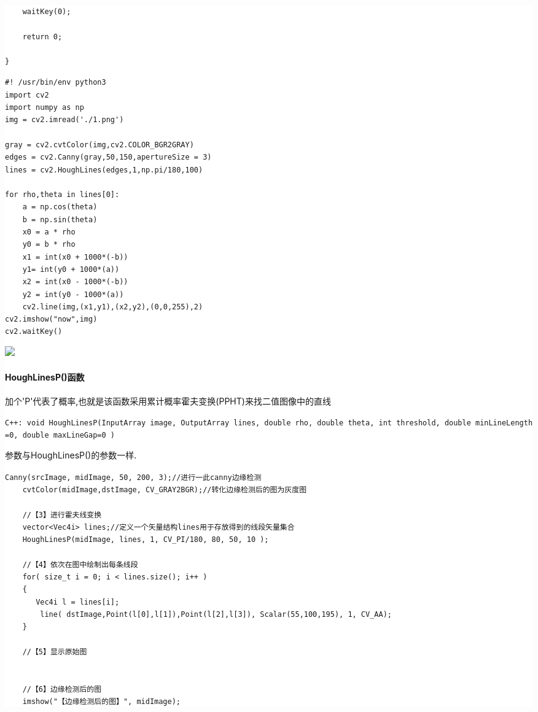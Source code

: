 ```
    waitKey(0);

    return 0;

}

```

```
#! /usr/bin/env python3
import cv2
import numpy as np
img = cv2.imread('./1.png')

gray = cv2.cvtColor(img,cv2.COLOR_BGR2GRAY)
edges = cv2.Canny(gray,50,150,apertureSize = 3)
lines = cv2.HoughLines(edges,1,np.pi/180,100)

for rho,theta in lines[0]:
    a = np.cos(theta)
    b = np.sin(theta)
    x0 = a * rho
    y0 = b * rho
    x1 = int(x0 + 1000*(-b))
    y1= int(y0 + 1000*(a))
    x2 = int(x0 - 1000*(-b))
    y2 = int(y0 - 1000*(a))
    cv2.line(img,(x1,y1),(x2,y2),(0,0,255),2)
cv2.imshow("now",img)
cv2.waitKey()
```

![](http://orh99zlhi.bkt.clouddn.com/2017-12-14,17:38:27.jpg)

#### HoughLinesP()函数

加个'P'代表了概率,也就是该函数采用累计概率霍夫变换(PPHT)来找二值图像中的直线 

```
C++: void HoughLinesP(InputArray image, OutputArray lines, double rho, double theta, int threshold, double minLineLength=0, double maxLineGap=0 )  
```

参数与HoughLinesP()的参数一样.

```
Canny(srcImage, midImage, 50, 200, 3);//进行一此canny边缘检测
    cvtColor(midImage,dstImage, CV_GRAY2BGR);//转化边缘检测后的图为灰度图

    //【3】进行霍夫线变换
    vector<Vec4i> lines;//定义一个矢量结构lines用于存放得到的线段矢量集合
    HoughLinesP(midImage, lines, 1, CV_PI/180, 80, 50, 10 );

    //【4】依次在图中绘制出每条线段
    for( size_t i = 0; i < lines.size(); i++ )
    {
       Vec4i l = lines[i];
        line( dstImage,Point(l[0],l[1]),Point(l[2],l[3]), Scalar(55,100,195), 1, CV_AA);
    }

    //【5】显示原始图


    //【6】边缘检测后的图
    imshow("【边缘检测后的图】", midImage);

```